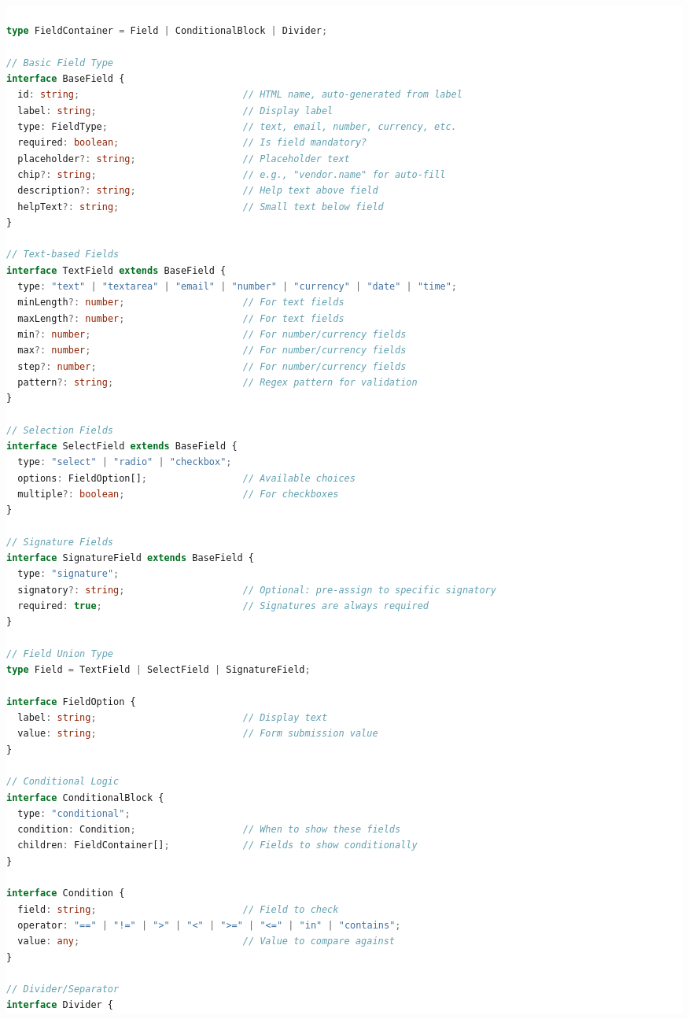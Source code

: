 ```typescript

type FieldContainer = Field | ConditionalBlock | Divider;

// Basic Field Type
interface BaseField {
  id: string;                             // HTML name, auto-generated from label
  label: string;                          // Display label
  type: FieldType;                        // text, email, number, currency, etc.
  required: boolean;                      // Is field mandatory?
  placeholder?: string;                   // Placeholder text
  chip?: string;                          // e.g., "vendor.name" for auto-fill
  description?: string;                   // Help text above field
  helpText?: string;                      // Small text below field
}

// Text-based Fields
interface TextField extends BaseField {
  type: "text" | "textarea" | "email" | "number" | "currency" | "date" | "time";
  minLength?: number;                     // For text fields
  maxLength?: number;                     // For text fields
  min?: number;                           // For number/currency fields
  max?: number;                           // For number/currency fields
  step?: number;                          // For number/currency fields
  pattern?: string;                       // Regex pattern for validation
}

// Selection Fields
interface SelectField extends BaseField {
  type: "select" | "radio" | "checkbox";
  options: FieldOption[];                 // Available choices
  multiple?: boolean;                     // For checkboxes
}

// Signature Fields
interface SignatureField extends BaseField {
  type: "signature";
  signatory?: string;                     // Optional: pre-assign to specific signatory
  required: true;                         // Signatures are always required
}

// Field Union Type
type Field = TextField | SelectField | SignatureField;

interface FieldOption {
  label: string;                          // Display text
  value: string;                          // Form submission value
}

// Conditional Logic
interface ConditionalBlock {
  type: "conditional";
  condition: Condition;                   // When to show these fields
  children: FieldContainer[];             // Fields to show conditionally
}

interface Condition {
  field: string;                          // Field to check
  operator: "==" | "!=" | ">" | "<" | ">=" | "<=" | "in" | "contains";
  value: any;                             // Value to compare against
}

// Divider/Separator
interface Divider {
```